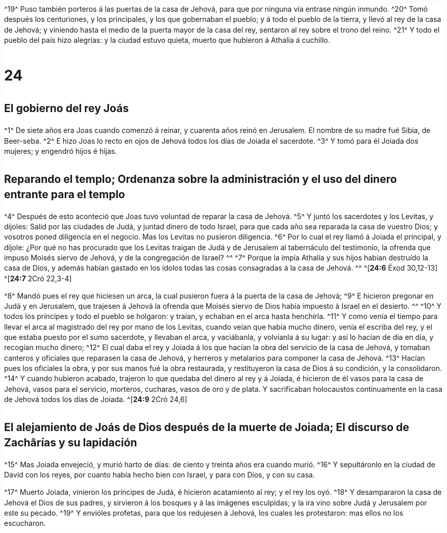 ^19^ Puso también porteros á las puertas de la casa de Jehová, para que por ninguna vía entrase ningún inmundo. ^20^ Tomó después los centuriones, y los principales, y los que gobernaban el pueblo; y á todo el pueblo de la tierra, y llevó al rey de la casa de Jehová; y viniendo hasta el medio de la puerta mayor de la casa del rey, sentaron al rey sobre el trono del reino. ^21^ Y todo el pueblo del país hizo alegrías: y la ciudad estuvo quieta, muerto que hubieron á Athalía á cuchillo. 

# 24 
## El gobierno del rey Joás
^1^ De siete años era Joas cuando comenzó á reinar, y cuarenta años reinó en Jerusalem. El nombre de su madre fué Sibia, de Beer-seba. ^2^ E hizo Joas lo recto en ojos de Jehová todos los días de Joiada el sacerdote. ^3^ Y tomó para él Joiada dos mujeres; y engendró hijos é hijas. 

## Reparando el templo; Ordenanza sobre la administración y el uso del dinero entrante para el templo
^4^ Después de esto aconteció que Joas tuvo voluntad de reparar la casa de Jehová. ^5^ Y juntó los sacerdotes y los Levitas, y díjoles: Salid por las ciudades de Judá, y juntad dinero de todo Israel, para que cada año sea reparada la casa de vuestro Dios; y vosotros poned diligencia en el negocio. Mas los Levitas no pusieron diligencia. ^6^ Por lo cual el rey llamó á Joiada el principal, y díjole: ¿Por qué no has procurado que los Levitas traigan de Judá y de Jerusalem al tabernáculo del testimonio, la ofrenda que impuso Moisés siervo de Jehová, y de la congregación de Israel? ^^ ^7^ Porque la impía Athalía y sus hijos habían destruído la casa de Dios, y además habían gastado en los ídolos todas las cosas consagradas á la casa de Jehová. ^^ 
^[**24:6** Éxod 30,12-13] ^[**24:7** 2Cró 22,3-4]

^8^ Mandó pues el rey que hiciesen un arca, la cual pusieron fuera á la puerta de la casa de Jehová; ^9^ E hicieron pregonar en Judá y en Jerusalem, que trajesen á Jehová la ofrenda que Moisés siervo de Dios había impuesto á Israel en el desierto. ^^ ^10^ Y todos los príncipes y todo el pueblo se holgaron: y traían, y echaban en el arca hasta henchirla. ^11^ Y como venía el tiempo para llevar el arca al magistrado del rey por mano de los Levitas, cuando veían que había mucho dinero, venía el escriba del rey, y el que estaba puesto por el sumo sacerdote, y llevaban el arca, y vaciábanla, y volvíanla á su lugar: y así lo hacían de día en día, y recogían mucho dinero; ^12^ El cual daba el rey y Joiada á los que hacían la obra del servicio de la casa de Jehová, y tomaban canteros y oficiales que reparasen la casa de Jehová, y herreros y metalarios para componer la casa de Jehová. ^13^ Hacían pues los oficiales la obra, y por sus manos fué la obra restaurada, y restituyeron la casa de Dios á su condición, y la consolidaron. ^14^ Y cuando hubieron acabado, trajeron lo que quedaba del dinero al rey y á Joiada, é hicieron de él vasos para la casa de Jehová, vasos para el servicio, morteros, cucharas, vasos de oro y de plata. Y sacrificaban holocaustos continuamente en la casa de Jehová todos los días de Joiada. 
^[**24:9** 2Cró 24,6]

## El alejamiento de Joás de Dios después de la muerte de Joiada; El discurso de Zachârías y su lapidación
^15^ Mas Joiada envejeció, y murió harto de días: de ciento y treinta años era cuando murió. ^16^ Y sepultáronlo en la ciudad de David con los reyes, por cuanto había hecho bien con Israel, y para con Dios, y con su casa. 

^17^ Muerto Joiada, vinieron los príncipes de Judá, é hicieron acatamiento al rey; y el rey los oyó. ^18^ Y desampararon la casa de Jehová el Dios de sus padres, y sirvieron á los bosques y á las imágenes esculpidas; y la ira vino sobre Judá y Jerusalem por este su pecado. ^19^ Y envióles profetas, para que los redujesen á Jehová, los cuales les protestaron: mas ellos no los escucharon. 
